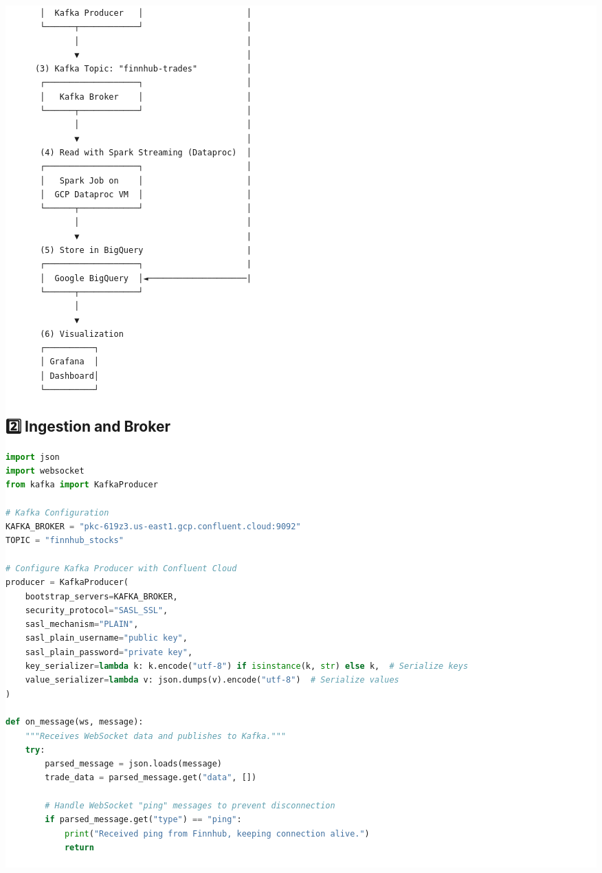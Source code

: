 ```
       │  Kafka Producer   │                     │
       └──────┬────────────┘                     │
              │                                  │
              ▼                                  │
      (3) Kafka Topic: "finnhub-trades"          │
       ┌───────────────────┐                     │
       │   Kafka Broker    │                     │
       └──────┬────────────┘                     │
              │                                  │
              ▼                                  │
       (4) Read with Spark Streaming (Dataproc)  │
       ┌───────────────────┐                     │
       │   Spark Job on    │                     │
       │  GCP Dataproc VM  │                     │
       └──────┬────────────┘                     │
              │                                  │
              ▼                                  |
       (5) Store in BigQuery                     |
       ┌───────────────────┐                     |
       │  Google BigQuery  │◄────────────────────|
       └──────┬────────────┘                     
              │                                  
              ▼                                  
       (6) Visualization
       ┌──────────┐
       │ Grafana  │
       │ Dashboard│
       └──────────┘
```

## **2️⃣ Ingestion and Broker**
```python
import json
import websocket
from kafka import KafkaProducer

# Kafka Configuration 
KAFKA_BROKER = "pkc-619z3.us-east1.gcp.confluent.cloud:9092"
TOPIC = "finnhub_stocks"

# Configure Kafka Producer with Confluent Cloud
producer = KafkaProducer(
    bootstrap_servers=KAFKA_BROKER,
    security_protocol="SASL_SSL",
    sasl_mechanism="PLAIN",
    sasl_plain_username="public key",
    sasl_plain_password="private key",
    key_serializer=lambda k: k.encode("utf-8") if isinstance(k, str) else k,  # Serialize keys
    value_serializer=lambda v: json.dumps(v).encode("utf-8")  # Serialize values
)

def on_message(ws, message):
    """Receives WebSocket data and publishes to Kafka."""
    try:
        parsed_message = json.loads(message)
        trade_data = parsed_message.get("data", [])
        
        # Handle WebSocket "ping" messages to prevent disconnection
        if parsed_message.get("type") == "ping":
            print("Received ping from Finnhub, keeping connection alive.")
            return  
        
```